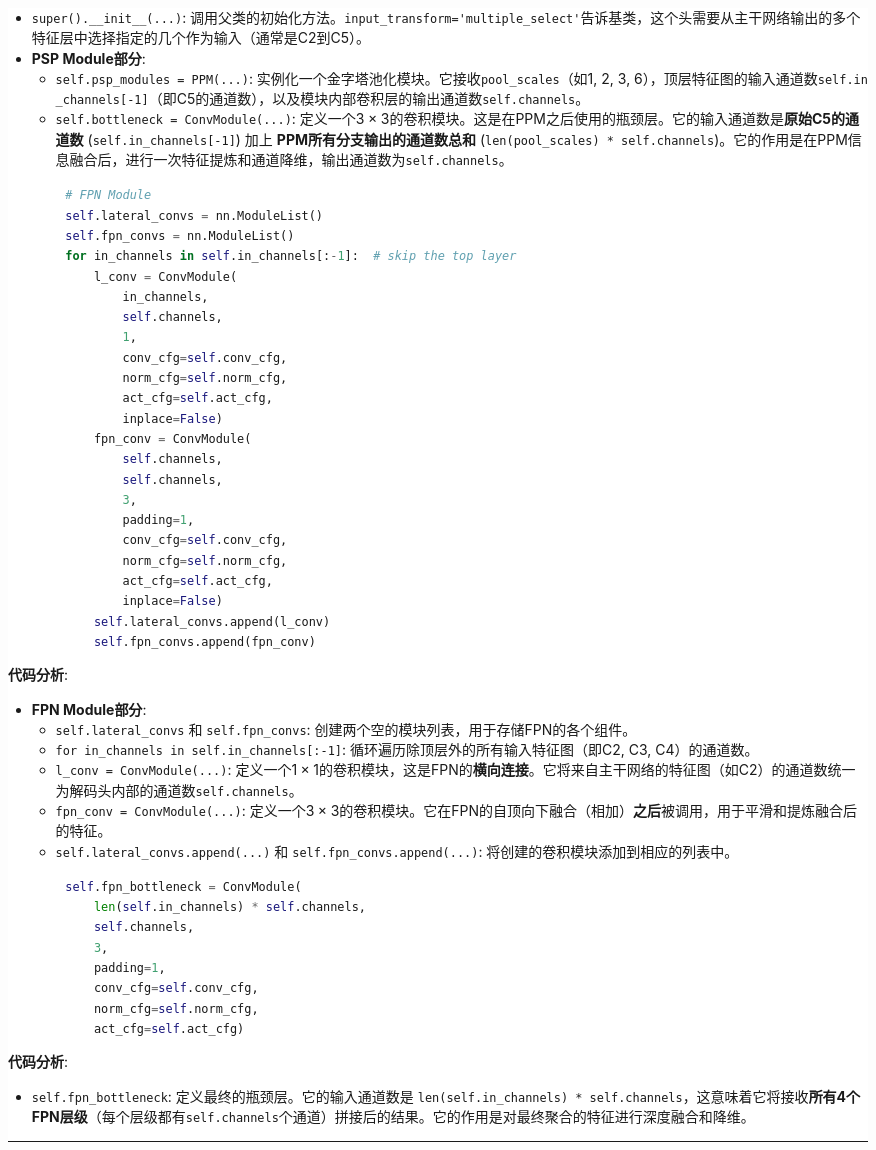 *   `super().__init__(...)`: 调用父类的初始化方法。`input_transform='multiple_select'`告诉基类，这个头需要从主干网络输出的多个特征层中选择指定的几个作为输入（通常是C2到C5）。
*   **PSP Module部分**:
    *   `self.psp_modules = PPM(...)`: 实例化一个金字塔池化模块。它接收`pool_scales`（如1, 2, 3, 6），顶层特征图的输入通道数`self.in_channels[-1]`（即C5的通道数），以及模块内部卷积层的输出通道数`self.channels`。
    *   `self.bottleneck = ConvModule(...)`: 定义一个$3 \times 3$的卷积模块。这是在PPM之后使用的瓶颈层。它的输入通道数是**原始C5的通道数** (`self.in_channels[-1]`) 加上 **PPM所有分支输出的通道数总和** (`len(pool_scales) * self.channels`)。它的作用是在PPM信息融合后，进行一次特征提炼和通道降维，输出通道数为`self.channels`。

```python
        # FPN Module
        self.lateral_convs = nn.ModuleList()
        self.fpn_convs = nn.ModuleList()
        for in_channels in self.in_channels[:-1]:  # skip the top layer
            l_conv = ConvModule(
                in_channels,
                self.channels,
                1,
                conv_cfg=self.conv_cfg,
                norm_cfg=self.norm_cfg,
                act_cfg=self.act_cfg,
                inplace=False)
            fpn_conv = ConvModule(
                self.channels,
                self.channels,
                3,
                padding=1,
                conv_cfg=self.conv_cfg,
                norm_cfg=self.norm_cfg,
                act_cfg=self.act_cfg,
                inplace=False)
            self.lateral_convs.append(l_conv)
            self.fpn_convs.append(fpn_conv)
```
**代码分析**:
*   **FPN Module部分**:
    *   `self.lateral_convs` 和 `self.fpn_convs`: 创建两个空的模块列表，用于存储FPN的各个组件。
    *   `for in_channels in self.in_channels[:-1]`: 循环遍历除顶层外的所有输入特征图（即C2, C3, C4）的通道数。
    *   `l_conv = ConvModule(...)`: 定义一个$1 \times 1$的卷积模块，这是FPN的**横向连接**。它将来自主干网络的特征图（如C2）的通道数统一为解码头内部的通道数`self.channels`。
    *   `fpn_conv = ConvModule(...)`: 定义一个$3 \times 3$的卷积模块。它在FPN的自顶向下融合（相加）**之后**被调用，用于平滑和提炼融合后的特征。
    *   `self.lateral_convs.append(...)` 和 `self.fpn_convs.append(...)`: 将创建的卷积模块添加到相应的列表中。

```python
        self.fpn_bottleneck = ConvModule(
            len(self.in_channels) * self.channels,
            self.channels,
            3,
            padding=1,
            conv_cfg=self.conv_cfg,
            norm_cfg=self.norm_cfg,
            act_cfg=self.act_cfg)
```
**代码分析**:
*   `self.fpn_bottleneck`: 定义最终的瓶颈层。它的输入通道数是 `len(self.in_channels) * self.channels`，这意味着它将接收**所有4个FPN层级**（每个层级都有`self.channels`个通道）拼接后的结果。它的作用是对最终聚合的特征进行深度融合和降维。

---